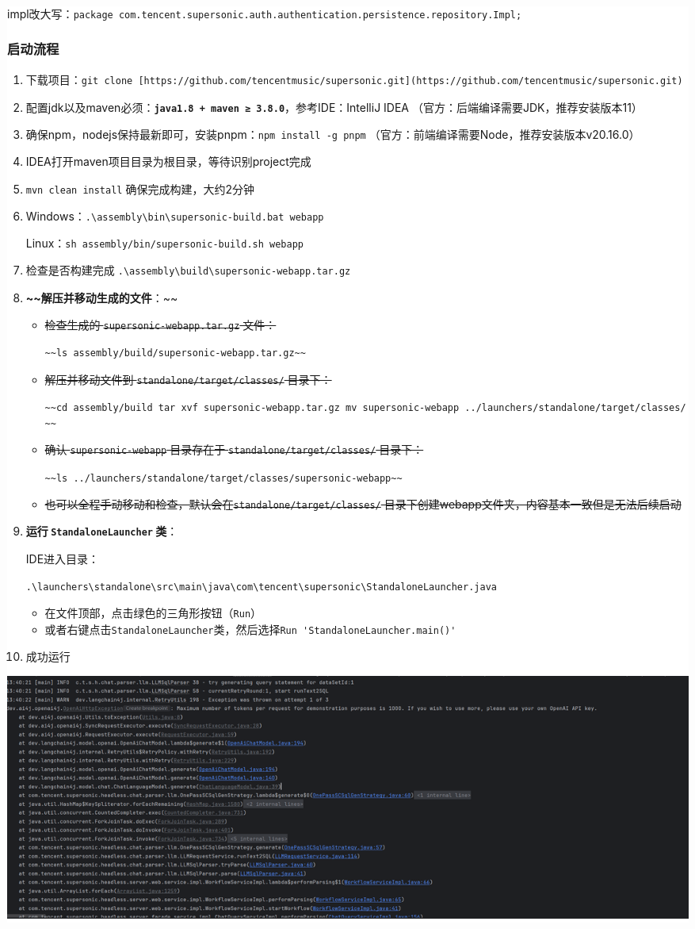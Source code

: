 impl改大写：`package com.tencent.supersonic.auth.authentication.persistence.repository.Impl;`

### 启动流程

1. 下载项目：`git clone [https://github.com/tencentmusic/supersonic.git](https://github.com/tencentmusic/supersonic.git)`
2. 配置jdk以及maven必须：**`java1.8 + maven ≥ 3.8.0`**，参考IDE：IntelliJ IDEA （官方：后端编译需要JDK，推荐安装版本11）
3. 确保npm，nodejs保持最新即可，安装pnpm：`npm install -g pnpm` （官方：前端编译需要Node，推荐安装版本v20.16.0）
4. IDEA打开maven项目目录为根目录，等待识别project完成
5. `mvn clean install`  确保完成构建，大约2分钟
6. Windows：`.\assembly\bin\supersonic-build.bat webapp` 
    
    Linux：`sh assembly/bin/supersonic-build.sh webapp`
    
7. 检查是否构建完成 `.\assembly\build\supersonic-webapp.tar.gz`
8. **~~解压并移动生成的文件**：~~
    - ~~检查生成的 `supersonic-webapp.tar.gz` 文件：~~
        
        `~~ls assembly/build/supersonic-webapp.tar.gz~~`
        
    - ~~解压并移动文件到 `standalone/target/classes/` 目录下：~~
        
        `~~cd assembly/build
        tar xvf supersonic-webapp.tar.gz
        mv supersonic-webapp ../launchers/standalone/target/classes/~~`
        
    - ~~确认 `supersonic-webapp` 目录存在于 `standalone/target/classes/` 目录下：~~
        
        `~~ls ../launchers/standalone/target/classes/supersonic-webapp~~`
        
    - ~~也可以全程手动移动和检查，默认会在`standalone/target/classes/` 目录下创建webapp文件夹，内容基本一致但是无法后续启动~~
9. **运行 `StandaloneLauncher` 类**：
    
    IDE进入目录：
    
    `.\launchers\standalone\src\main\java\com\tencent\supersonic\StandaloneLauncher.java`
    
    - 在文件顶部，点击绿色的三角形按钮（`Run`）
    - 或者右键点击`StandaloneLauncher`类，然后选择`Run 'StandaloneLauncher.main()'`

10. 成功运行

![Untitled](SuperSonic%20%E9%83%A8%E7%BD%B2%E9%85%8D%E7%BD%AE%E6%96%87%E6%A1%A3%205afa1b32eefc42a997a00a5c93c2ff39/Untitled%201.png)
